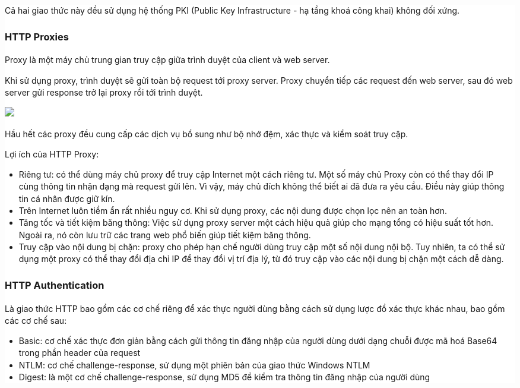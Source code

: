 Cả hai giao thức này đều sử dụng hệ thống PKI (Public Key Infrastructure - hạ tầng khoá công khai) không đối xứng.
### HTTP Proxies
Proxy là một máy chủ trung gian truy cập giữa trình duyệt của client và web server. 

Khi sử dụng proxy, trình duyệt sẽ gửi toàn bộ request tới proxy server. Proxy chuyển tiếp các request đến web server, sau đó web server gửi response trở lại proxy rồi tới trình duyệt.

![](https://i.imgur.com/7ShOlen.png)


Hầu hết các proxy đều cung cấp các dịch vụ bổ sung như bộ nhớ đệm, xác thực và kiểm soát truy cập.

Lợi ích của HTTP Proxy:

- Riêng tư: có thể dùng máy chủ proxy để truy cập Internet một cách riêng tư. Một số máy chủ Proxy còn có thể thay đổi IP cùng thông tin nhận dạng mà request gửi lên. Vì vậy, máy chủ đích không thể biết ai đã đưa ra yêu cầu. Điều này giúp thông tin cá nhân được giữ kín.
- Trên Internet luôn tiềm ẩn rất nhiều nguy cơ. Khi sử dụng proxy, các nội dung được chọn lọc nên an toàn hơn.
- Tăng tốc và tiết kiệm băng thông: Việc sử dụng proxy server một cách hiệu quả giúp cho mạng tổng có hiệu suất tốt hơn. Ngoài ra, nó còn lưu trữ các trang web phổ biến giúp tiết kiệm băng thông.
- Truy cập vào nội dung bị chặn: proxy cho phép hạn chế người dùng truy cập một số nội dung nội bộ. Tuy nhiên, ta có thể sử dụng một proxy có thể thay đổi địa chỉ IP để thay đổi vị trí địa lý, từ đó truy cập vào các nội dung bị chặn một cách dễ dàng.
### HTTP Authentication
Là giao thức HTTP bao gồm các cơ chế riêng để xác thực người dùng bằng cách sử dụng lược đồ xác thực khác nhau, bao gồm các cơ chế sau:

- Basic: cơ chế xác thực đơn giản bằng cách gửi thông tin đăng nhập của người dùng dưới dạng chuỗi được mã hoá Base64 trong phần header của request
- NTLM: cơ chế challenge-response, sử dụng một phiên bản của giao thức Windows NTLM
- Digest: là một cơ chế challenge-response, sử dụng MD5 để kiểm tra thông tin đăng nhập của người dùng